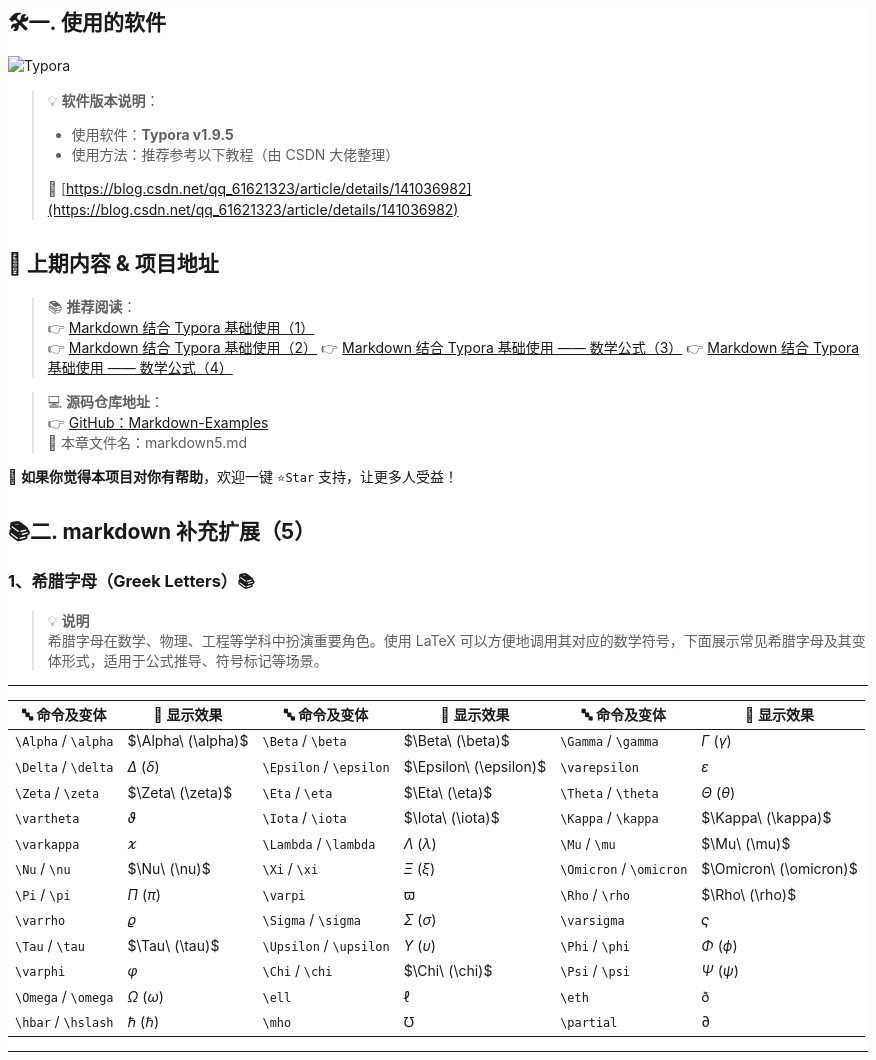 ## 🛠一. 使用的软件

![Typora](https://i-blog.csdnimg.cn/direct/616a4fcba7624ad1a1b2149c3fc68f40.webp#pic_center)

> 💡 **软件版本说明**：
>
> - 使用软件：**Typora v1.9.5**
> - 使用方法：推荐参考以下教程（由 CSDN 大佬整理）
>
> 🔗 [https://blog.csdn.net/qq_61621323/article/details/141036982](https://blog.csdn.net/qq_61621323/article/details/141036982)

## 🔗 上期内容 & 项目地址

> 📚 **推荐阅读**：  
> 👉 [Markdown 结合 Typora 基础使用（1）](https://blog.csdn.net/2302_77872181/article/details/149306936)  
> 👉 [Markdown 结合 Typora 基础使用（2）](https://blog.csdn.net/2302_77872181/article/details/149308824)
> 👉 [Markdown 结合 Typora 基础使用 —— 数学公式（3）](https://blog.csdn.net/2302_77872181/article/details/149314933)
> 👉 [Markdown 结合 Typora 基础使用 —— 数学公式（4）](https://blog.csdn.net/2302_77872181/article/details/149315435)

> 💻 **源码仓库地址**：  
> 👉 [GitHub：Markdown-Examples](https://github.com/MiachelZyc/Markdown)  
> 📄 本章文件名：markdown5.md

🌟 **如果你觉得本项目对你有帮助**，欢迎一键 `⭐Star` 支持，让更多人受益！

## 📚二. markdown 补充扩展（5）
### 1、希腊字母（Greek Letters）📚

> 💡 **说明**  
> 希腊字母在数学、物理、工程等学科中扮演重要角色。使用 LaTeX 可以方便地调用其对应的数学符号，下面展示常见希腊字母及其变体形式，适用于公式推导、符号标记等场景。

---

| 🔤 命令及变体        | 🧮 显示效果         | 🔤 命令及变体            | 🧮 显示效果             | 🔤 命令及变体            | 🧮 显示效果             |
| ------------------- | ------------------ | ----------------------- | ---------------------- | ----------------------- | ---------------------- |
| `\Alpha` / `\alpha` | $\Alpha\ (\alpha)$ | `\Beta` / `\beta`       | $\Beta\ (\beta)$       | `\Gamma` / `\gamma`     | $\Gamma\ (\gamma)$     |
| `\Delta` / `\delta` | $\Delta\ (\delta)$ | `\Epsilon` / `\epsilon` | $\Epsilon\ (\epsilon)$ | `\varepsilon`           | $\varepsilon$          |
| `\Zeta` / `\zeta`   | $\Zeta\ (\zeta)$   | `\Eta` / `\eta`         | $\Eta\ (\eta)$         | `\Theta` / `\theta`     | $\Theta\ (\theta)$     |
| `\vartheta`         | $\vartheta$        | `\Iota` / `\iota`       | $\Iota\ (\iota)$       | `\Kappa` / `\kappa`     | $\Kappa\ (\kappa)$     |
| `\varkappa`         | $\varkappa$        | `\Lambda` / `\lambda`   | $\Lambda\ (\lambda)$   | `\Mu` / `\mu`           | $\Mu\ (\mu)$           |
| `\Nu` / `\nu`       | $\Nu\ (\nu)$       | `\Xi` / `\xi`           | $\Xi\ (\xi)$           | `\Omicron` / `\omicron` | $\Omicron\ (\omicron)$ |
| `\Pi` / `\pi`       | $\Pi\ (\pi)$       | `\varpi`                | $\varpi$               | `\Rho` / `\rho`         | $\Rho\ (\rho)$         |
| `\varrho`           | $\varrho$          | `\Sigma` / `\sigma`     | $\Sigma\ (\sigma)$     | `\varsigma`             | $\varsigma$            |
| `\Tau` / `\tau`     | $\Tau\ (\tau)$     | `\Upsilon` / `\upsilon` | $\Upsilon\ (\upsilon)$ | `\Phi` / `\phi`         | $\Phi\ (\phi)$         |
| `\varphi`           | $\varphi$          | `\Chi` / `\chi`         | $\Chi\ (\chi)$         | `\Psi` / `\psi`         | $\Psi\ (\psi)$         |
| `\Omega` / `\omega` | $\Omega\ (\omega)$ | `\ell`                  | $\ell$                 | `\eth`                  | $\eth$                 |
| `\hbar` / `\hslash` | $\hbar\ (\hslash)$ | `\mho`                  | $\mho$                 | `\partial`              | $\partial$             |

---